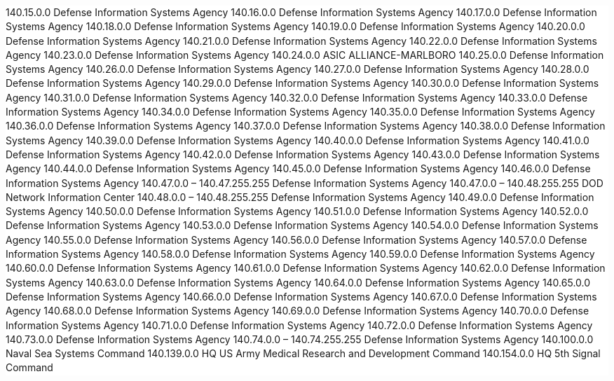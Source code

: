 140.15.0.0 Defense Information Systems Agency
140.16.0.0 Defense Information Systems Agency
140.17.0.0 Defense Information Systems Agency
140.18.0.0 Defense Information Systems Agency
140.19.0.0 Defense Information Systems Agency
140.20.0.0 Defense Information Systems Agency
140.21.0.0 Defense Information Systems Agency
140.22.0.0 Defense Information Systems Agency
140.23.0.0 Defense Information Systems Agency
140.24.0.0 ASIC ALLIANCE-MARLBORO
140.25.0.0 Defense Information Systems Agency
140.26.0.0 Defense Information Systems Agency
140.27.0.0 Defense Information Systems Agency
140.28.0.0 Defense Information Systems Agency
140.29.0.0 Defense Information Systems Agency
140.30.0.0 Defense Information Systems Agency
140.31.0.0 Defense Information Systems Agency
140.32.0.0 Defense Information Systems Agency
140.33.0.0 Defense Information Systems Agency
140.34.0.0 Defense Information Systems Agency
140.35.0.0 Defense Information Systems Agency
140.36.0.0 Defense Information Systems Agency
140.37.0.0 Defense Information Systems Agency
140.38.0.0 Defense Information Systems Agency
140.39.0.0 Defense Information Systems Agency
140.40.0.0 Defense Information Systems Agency
140.41.0.0 Defense Information Systems Agency
140.42.0.0 Defense Information Systems Agency
140.43.0.0 Defense Information Systems Agency
140.44.0.0 Defense Information Systems Agency
140.45.0.0 Defense Information Systems Agency
140.46.0.0 Defense Information Systems Agency
140.47.0.0 – 140.47.255.255 Defense Information Systems Agency
140.47.0.0 – 140.48.255.255 DOD Network Information Center
140.48.0.0 – 140.48.255.255 Defense Information Systems Agency
140.49.0.0 Defense Information Systems Agency
140.50.0.0 Defense Information Systems Agency
140.51.0.0 Defense Information Systems Agency
140.52.0.0 Defense Information Systems Agency
140.53.0.0 Defense Information Systems Agency
140.54.0.0 Defense Information Systems Agency
140.55.0.0 Defense Information Systems Agency
140.56.0.0 Defense Information Systems Agency
140.57.0.0 Defense Information Systems Agency
140.58.0.0 Defense Information Systems Agency
140.59.0.0 Defense Information Systems Agency
140.60.0.0 Defense Information Systems Agency
140.61.0.0 Defense Information Systems Agency
140.62.0.0 Defense Information Systems Agency
140.63.0.0 Defense Information Systems Agency
140.64.0.0 Defense Information Systems Agency
140.65.0.0 Defense Information Systems Agency
140.66.0.0 Defense Information Systems Agency
140.67.0.0 Defense Information Systems Agency
140.68.0.0 Defense Information Systems Agency
140.69.0.0 Defense Information Systems Agency
140.70.0.0 Defense Information Systems Agency
140.71.0.0 Defense Information Systems Agency
140.72.0.0 Defense Information Systems Agency
140.73.0.0 Defense Information Systems Agency
140.74.0.0 – 140.74.255.255 Defense Information Systems Agency
140.100.0.0 Naval Sea Systems Command
140.139.0.0 HQ US Army Medical Research and Development Command
140.154.0.0 HQ 5th Signal Command